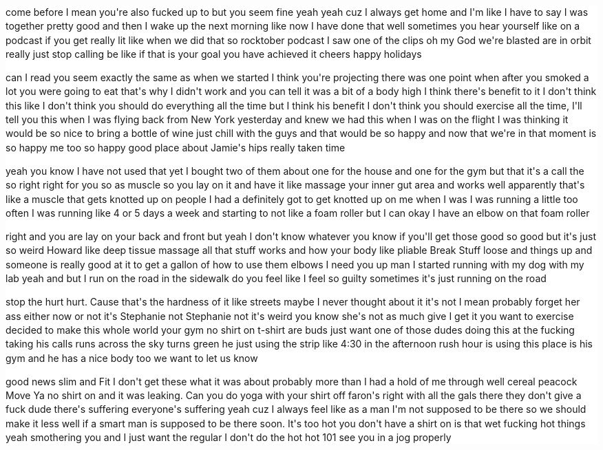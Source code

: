 <timemark seconds="8785" />

come before I mean you're also fucked up to but you seem fine yeah yeah cuz I always get home and I'm like I have to say I was together pretty good and then I wake up the next morning like now I have done that well sometimes you hear yourself like on a podcast if you get really lit like when we did that so rocktober podcast I saw one of the clips oh my God we're blasted are in orbit really just stop calling be like if that is your goal you have achieved it cheers happy holidays

<timemark seconds="8831" />

can I read you seem exactly the same as when we started I think you're projecting there was one point when after you smoked a lot you were going to eat that's why I didn't work and you can tell it was a bit of a body high I think there's benefit to it I don't think this like I don't think you should do everything all the time but I think his benefit I don't think you should exercise all the time, I'll tell you this when I was flying back from New York yesterday and knew we had this when I was on the flight I was thinking it would be so nice to bring a bottle of wine just chill with the guys and that would be so happy and now that we're in that moment is so happy me too so happy good place about Jamie's hips really taken time

<timemark seconds="8882" />

yeah you know I have not used that yet I bought two of them about one for the house and one for the gym but that it's a call the so right right for you so as muscle so you lay on it and have it like massage your inner gut area and works well apparently that's like a muscle that gets knotted up on people I had a definitely got to get knotted up on me when I was I was running a little too often I was running like 4 or 5 days a week and starting to not like a foam roller but I can okay I have an elbow on that foam roller

<timemark seconds="8917" />

right and you are lay on your back and front but yeah I don't know whatever you know if you'll get those good so good but it's just so weird Howard like deep tissue massage all that stuff works and how your body like pliable Break Stuff loose and things up and someone is really good at it to get a gallon of how to use them elbows I need you up man I started running with my dog with my lab yeah and but I run on the road in the sidewalk do you feel like I feel so guilty sometimes it's just running on the road

<timemark seconds="8977" />

stop the hurt hurt. Cause that's the hardness of it like streets maybe I never thought about it it's not I mean probably forget her ass either now or not it's Stephanie not Stephanie not it's weird you know she's not as much give I get it you want to exercise decided to make this whole world your gym no shirt on t-shirt are buds just want one of those dudes doing this at the fucking taking his calls runs across the sky turns green he just using the strip like 4:30 in the afternoon rush hour is using this place is his gym and he has a nice body too we want to let us know

<timemark seconds="9035" />

good news slim and Fit I don't get these what it was about probably more than I had a hold of me through well cereal peacock Move Ya no shirt on and it was leaking. Can you do yoga with your shirt off faron's right with all the gals there they don't give a fuck dude there's suffering everyone's suffering yeah cuz I always feel like as a man I'm not supposed to be there so we should make it less well if a smart man is supposed to be there soon. It's too hot you don't have a shirt on is that wet fucking hot things yeah smothering you and I just want the regular I don't do the hot hot 101 see you in a jog properly
